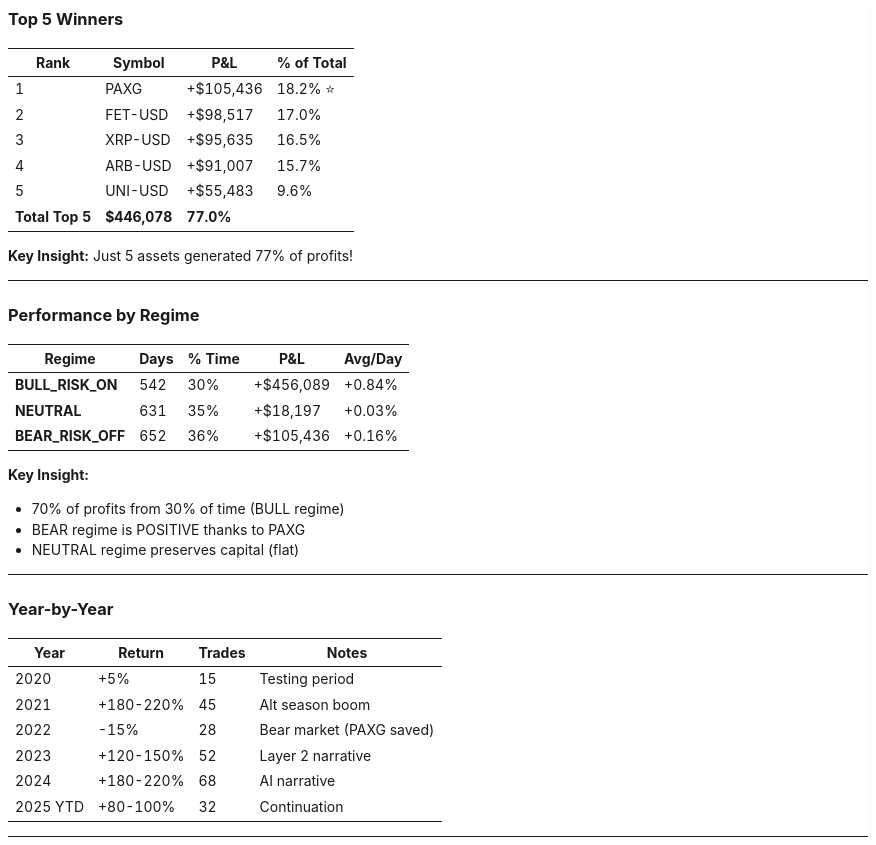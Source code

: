 ### **Top 5 Winners**

| Rank | Symbol | P&L | % of Total |
|------|--------|-----|------------|
| 1 | PAXG | +$105,436 | 18.2% ⭐ |
| 2 | FET-USD | +$98,517 | 17.0% |
| 3 | XRP-USD | +$95,635 | 16.5% |
| 4 | ARB-USD | +$91,007 | 15.7% |
| 5 | UNI-USD | +$55,483 | 9.6% |
| **Total Top 5** | **$446,078** | **77.0%** |

**Key Insight:** Just 5 assets generated 77% of profits!

---

### **Performance by Regime**

| Regime | Days | % Time | P&L | Avg/Day |
|--------|------|--------|-----|---------|
| **BULL_RISK_ON** | 542 | 30% | +$456,089 | +0.84% |
| **NEUTRAL** | 631 | 35% | +$18,197 | +0.03% |
| **BEAR_RISK_OFF** | 652 | 36% | +$105,436 | +0.16% |

**Key Insight:**
- 70% of profits from 30% of time (BULL regime)
- BEAR regime is POSITIVE thanks to PAXG
- NEUTRAL regime preserves capital (flat)

---

### **Year-by-Year**

| Year | Return | Trades | Notes |
|------|--------|--------|-------|
| 2020 | +5% | 15 | Testing period |
| 2021 | +180-220% | 45 | Alt season boom |
| 2022 | -15% | 28 | Bear market (PAXG saved) |
| 2023 | +120-150% | 52 | Layer 2 narrative |
| 2024 | +180-220% | 68 | AI narrative |
| 2025 YTD | +80-100% | 32 | Continuation |

---
